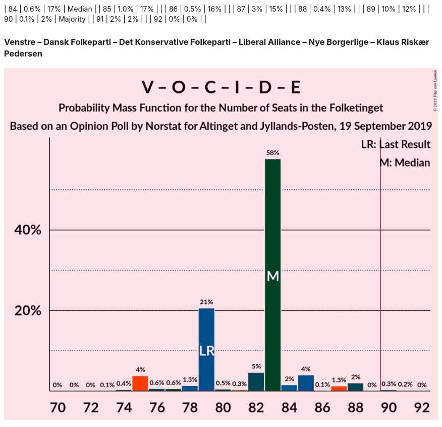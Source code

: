 | 84 | 0.6% | 17% | Median |
| 85 | 1.0% | 17% |  |
| 86 | 0.5% | 16% |  |
| 87 | 3% | 15% |  |
| 88 | 0.4% | 13% |  |
| 89 | 10% | 12% |  |
| 90 | 0.1% | 2% | Majority |
| 91 | 2% | 2% |  |
| 92 | 0% | 0% |  |

### Venstre – Dansk Folkeparti – Det Konservative Folkeparti – Liberal Alliance – Nye Borgerlige – Klaus Riskær Pedersen

![Graph with seats probability mass function not yet produced](2019-09-19-Norstat-coalitions-seats-pmf-v–o–c–i–d–e.png "Seats Probability Mass Function")
